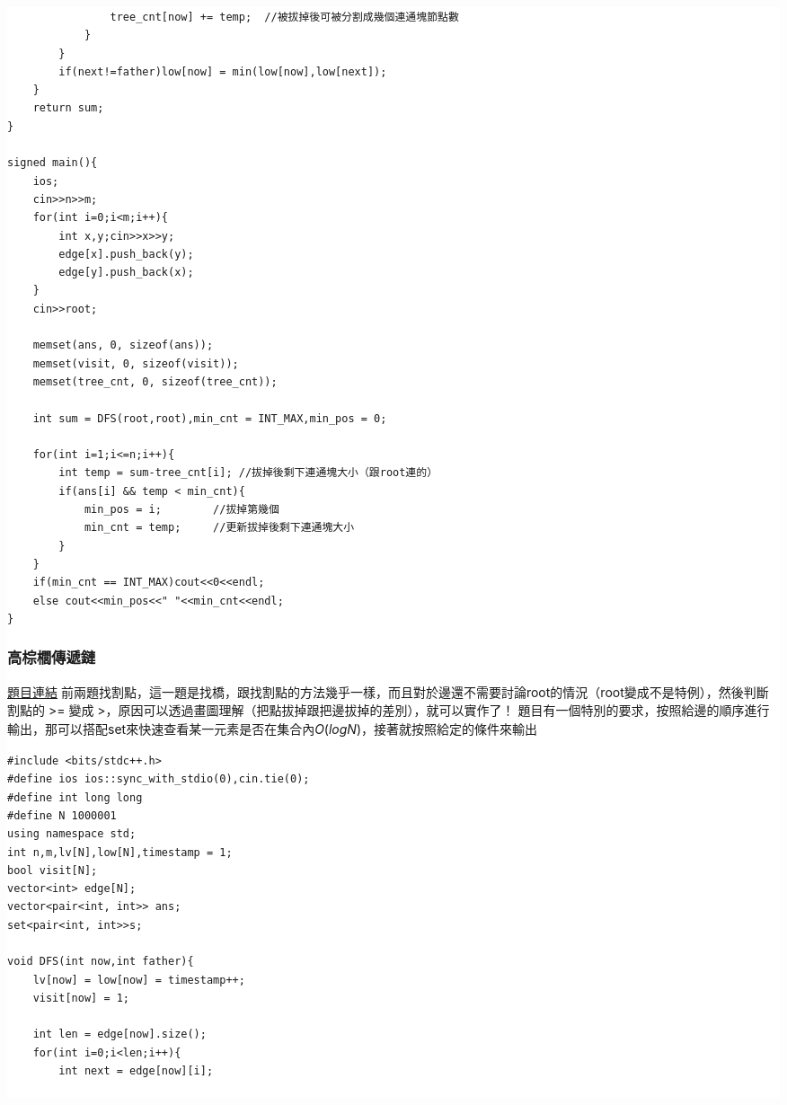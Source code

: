 ```cpp=
                tree_cnt[now] += temp;  //被拔掉後可被分割成幾個連通塊節點數
            }
        }
        if(next!=father)low[now] = min(low[now],low[next]);
    }
    return sum;
}

signed main(){
    ios;
    cin>>n>>m;
    for(int i=0;i<m;i++){
        int x,y;cin>>x>>y;
        edge[x].push_back(y);
        edge[y].push_back(x);
    }
    cin>>root;
    
    memset(ans, 0, sizeof(ans));
    memset(visit, 0, sizeof(visit));
    memset(tree_cnt, 0, sizeof(tree_cnt));
    
    int sum = DFS(root,root),min_cnt = INT_MAX,min_pos = 0;
    
    for(int i=1;i<=n;i++){
        int temp = sum-tree_cnt[i]; //拔掉後剩下連通塊大小（跟root連的）
        if(ans[i] && temp < min_cnt){
            min_pos = i;        //拔掉第幾個
            min_cnt = temp;     //更新拔掉後剩下連通塊大小
        }
    }
    if(min_cnt == INT_MAX)cout<<0<<endl;
    else cout<<min_pos<<" "<<min_cnt<<endl;
}

```

### 高棕櫚傳遞鏈

[題目連結](https://neoj.sprout.tw/problem/183/)
前兩題找割點，這一題是找橋，跟找割點的方法幾乎一樣，而且對於邊還不需要討論root的情況（root變成不是特例），然後判斷割點的 >= 變成 >，原因可以透過畫圖理解（把點拔掉跟把邊拔掉的差別），就可以實作了！
題目有一個特別的要求，按照給邊的順序進行輸出，那可以搭配set來快速查看某一元素是否在集合內$O(logN)$，接著就按照給定的條件來輸出

```cpp=
#include <bits/stdc++.h>
#define ios ios::sync_with_stdio(0),cin.tie(0);
#define int long long
#define N 1000001
using namespace std;
int n,m,lv[N],low[N],timestamp = 1;
bool visit[N];
vector<int> edge[N];
vector<pair<int, int>> ans;
set<pair<int, int>>s;

void DFS(int now,int father){
    lv[now] = low[now] = timestamp++;
    visit[now] = 1;
    
    int len = edge[now].size();
    for(int i=0;i<len;i++){
        int next = edge[now][i];
        
```